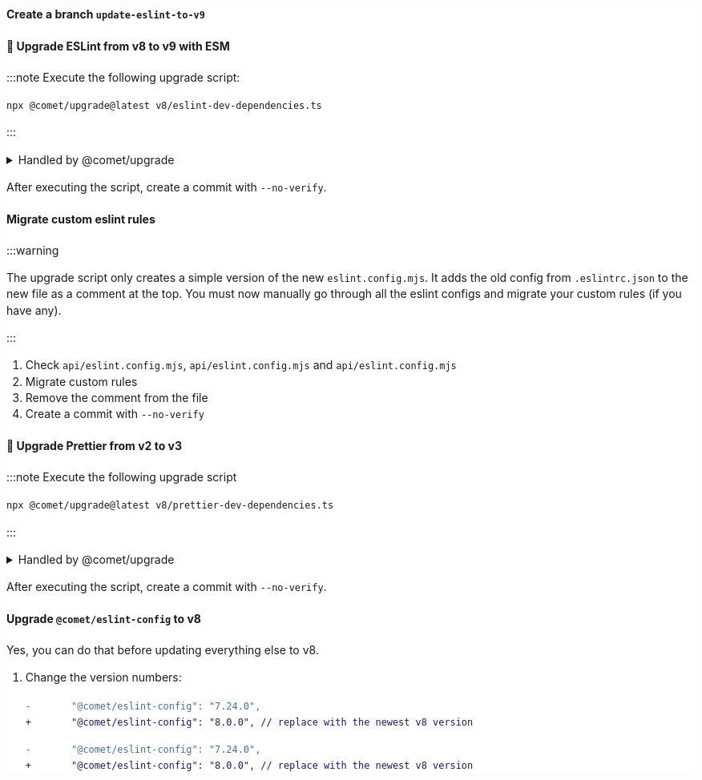 **Create a branch `update-eslint-to-v9`**

#### 🤖 Upgrade ESLint from v8 to v9 with ESM

:::note Execute the following upgrade script:

```sh
npx @comet/upgrade@latest v8/eslint-dev-dependencies.ts
```

:::

<details><summary>Handled by @comet/upgrade</summary></details>

After executing the script, create a commit with `--no-verify`.

#### Migrate custom eslint rules

:::warning

The upgrade script only creates a simple version of the new `eslint.config.mjs`.
It adds the old config from `.eslintrc.json` to the new file as a comment at the top.
You must now manually go through all the eslint configs and migrate your custom rules (if you have any).

:::

1. Check `api/eslint.config.mjs`, `api/eslint.config.mjs` and `api/eslint.config.mjs`
2. Migrate custom rules
3. Remove the comment from the file
4. Create a commit with `--no-verify`

#### 🤖 Upgrade Prettier from v2 to v3

:::note Execute the following upgrade script

```sh
npx @comet/upgrade@latest v8/prettier-dev-dependencies.ts
```

:::

<details><summary>Handled by @comet/upgrade</summary></details>

After executing the script, create a commit with `--no-verify`.

#### Upgrade `@comet/eslint-config` to v8

Yes, you can do that before updating everything else to v8.

1. Change the version numbers:

    ```diff title="api/package.json"
    -       "@comet/eslint-config": "7.24.0",
    +       "@comet/eslint-config": "8.0.0", // replace with the newest v8 version
    ```

    ```diff title="admin/package.json"
    -       "@comet/eslint-config": "7.24.0",
    +       "@comet/eslint-config": "8.0.0", // replace with the newest v8 version
    ```
